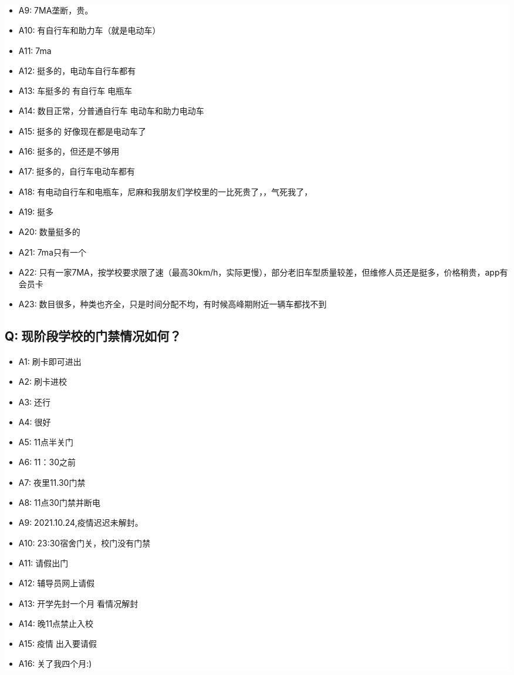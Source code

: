- A9: 7MA垄断，贵。

- A10: 有自行车和助力车（就是电动车）

- A11: 7ma

- A12: 挺多的，电动车自行车都有

- A13: 车挺多的 有自行车 电瓶车

- A14: 数目正常，分普通自行车 电动车和助力电动车

- A15: 挺多的 好像现在都是电动车了

- A16: 挺多的，但还是不够用

- A17: 挺多的，自行车电动车都有

- A18: 有电动自行车和电瓶车，尼麻和我朋友们学校里的一比死贵了，，气死我了，

- A19: 挺多

- A20: 数量挺多的

- A21: 7ma只有一个

- A22: 只有一家7MA，按学校要求限了速（最高30km/h，实际更慢），部分老旧车型质量较差，但维修人员还是挺多，价格稍贵，app有会员卡

- A23: 数目很多，种类也齐全，只是时间分配不均，有时候高峰期附近一辆车都找不到

## Q: 现阶段学校的门禁情况如何？

- A1: 刷卡即可进出

- A2: 刷卡进校

- A3: 还行

- A4: 很好

- A5: 11点半关门

- A6: 11：30之前

- A7: 夜里11.30门禁

- A8: 11点30门禁并断电

- A9: 2021.10.24,疫情迟迟未解封。

- A10: 23:30宿舍门关，校门没有门禁

- A11: 请假出门

- A12: 辅导员网上请假

- A13: 开学先封一个月 看情况解封

- A14: 晚11点禁止入校

- A15: 疫情 出入要请假

- A16: 关了我四个月:)
